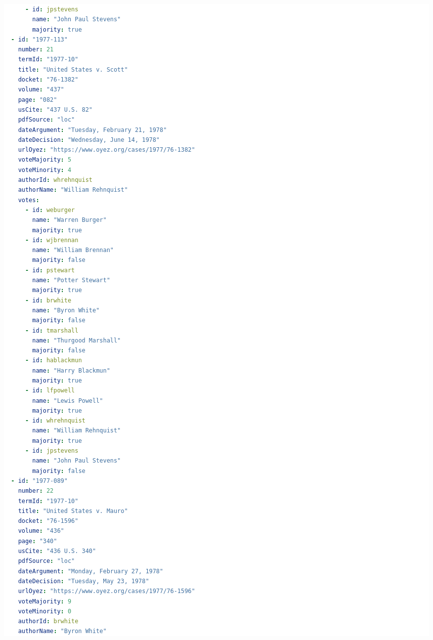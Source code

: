 ```yaml
      - id: jpstevens
        name: "John Paul Stevens"
        majority: true
  - id: "1977-113"
    number: 21
    termId: "1977-10"
    title: "United States v. Scott"
    docket: "76-1382"
    volume: "437"
    page: "082"
    usCite: "437 U.S. 82"
    pdfSource: "loc"
    dateArgument: "Tuesday, February 21, 1978"
    dateDecision: "Wednesday, June 14, 1978"
    urlOyez: "https://www.oyez.org/cases/1977/76-1382"
    voteMajority: 5
    voteMinority: 4
    authorId: whrehnquist
    authorName: "William Rehnquist"
    votes:
      - id: weburger
        name: "Warren Burger"
        majority: true
      - id: wjbrennan
        name: "William Brennan"
        majority: false
      - id: pstewart
        name: "Potter Stewart"
        majority: true
      - id: brwhite
        name: "Byron White"
        majority: false
      - id: tmarshall
        name: "Thurgood Marshall"
        majority: false
      - id: hablackmun
        name: "Harry Blackmun"
        majority: true
      - id: lfpowell
        name: "Lewis Powell"
        majority: true
      - id: whrehnquist
        name: "William Rehnquist"
        majority: true
      - id: jpstevens
        name: "John Paul Stevens"
        majority: false
  - id: "1977-089"
    number: 22
    termId: "1977-10"
    title: "United States v. Mauro"
    docket: "76-1596"
    volume: "436"
    page: "340"
    usCite: "436 U.S. 340"
    pdfSource: "loc"
    dateArgument: "Monday, February 27, 1978"
    dateDecision: "Tuesday, May 23, 1978"
    urlOyez: "https://www.oyez.org/cases/1977/76-1596"
    voteMajority: 9
    voteMinority: 0
    authorId: brwhite
    authorName: "Byron White"
```